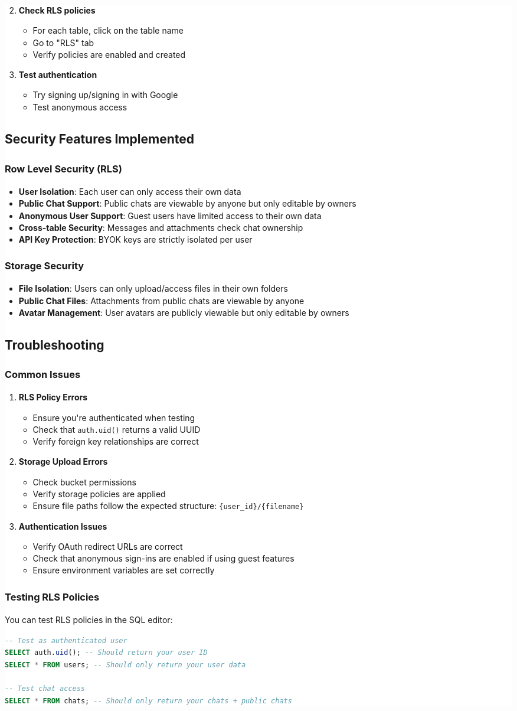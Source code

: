 2. **Check RLS policies**
   - For each table, click on the table name
   - Go to "RLS" tab
   - Verify policies are enabled and created

3. **Test authentication**
   - Try signing up/signing in with Google
   - Test anonymous access

## Security Features Implemented

### Row Level Security (RLS)
- **User Isolation**: Each user can only access their own data
- **Public Chat Support**: Public chats are viewable by anyone but only editable by owners
- **Anonymous User Support**: Guest users have limited access to their own data
- **Cross-table Security**: Messages and attachments check chat ownership
- **API Key Protection**: BYOK keys are strictly isolated per user

### Storage Security
- **File Isolation**: Users can only upload/access files in their own folders
- **Public Chat Files**: Attachments from public chats are viewable by anyone
- **Avatar Management**: User avatars are publicly viewable but only editable by owners

## Troubleshooting

### Common Issues

1. **RLS Policy Errors**
   - Ensure you're authenticated when testing
   - Check that `auth.uid()` returns a valid UUID
   - Verify foreign key relationships are correct

2. **Storage Upload Errors**
   - Check bucket permissions
   - Verify storage policies are applied
   - Ensure file paths follow the expected structure: `{user_id}/{filename}`

3. **Authentication Issues**
   - Verify OAuth redirect URLs are correct
   - Check that anonymous sign-ins are enabled if using guest features
   - Ensure environment variables are set correctly

### Testing RLS Policies

You can test RLS policies in the SQL editor:

```sql
-- Test as authenticated user
SELECT auth.uid(); -- Should return your user ID
SELECT * FROM users; -- Should only return your user data

-- Test chat access
SELECT * FROM chats; -- Should only return your chats + public chats
```
